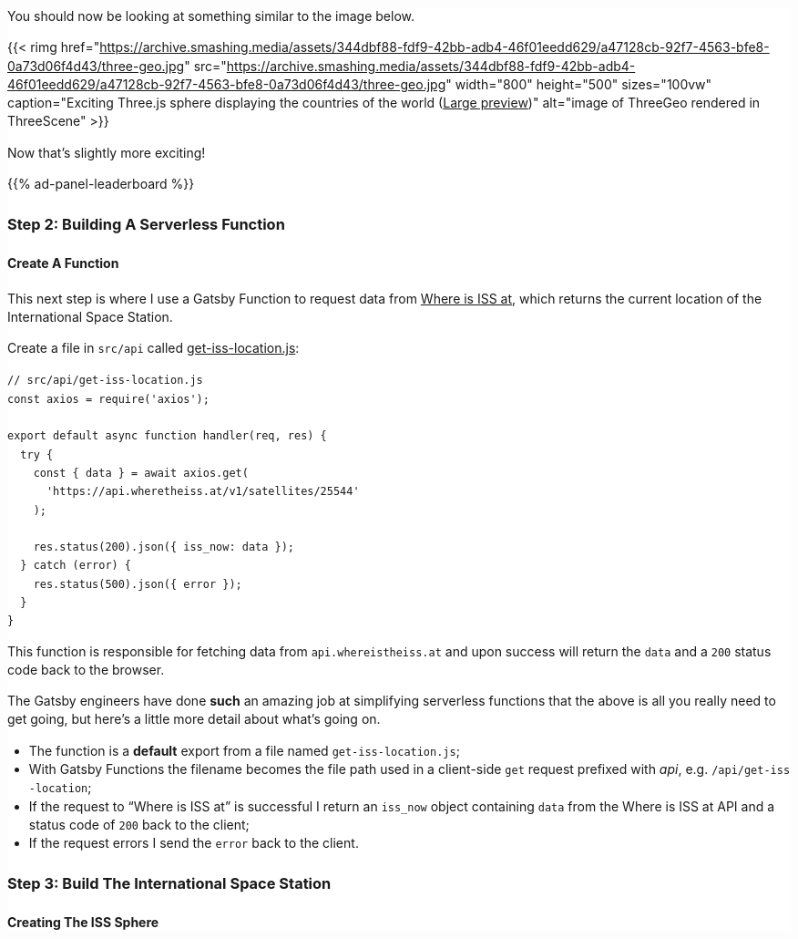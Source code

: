 You should now be looking at something similar to the image below.

{{< rimg href="https://archive.smashing.media/assets/344dbf88-fdf9-42bb-adb4-46f01eedd629/a47128cb-92f7-4563-bfe8-0a73d06f4d43/three-geo.jpg" src="https://archive.smashing.media/assets/344dbf88-fdf9-42bb-adb4-46f01eedd629/a47128cb-92f7-4563-bfe8-0a73d06f4d43/three-geo.jpg" width="800" height="500" sizes="100vw" caption="Exciting Three.js sphere displaying the countries of the world (<a href='https://archive.smashing.media/assets/344dbf88-fdf9-42bb-adb4-46f01eedd629/a47128cb-92f7-4563-bfe8-0a73d06f4d43/three-geo.jpg'>Large preview</a>)" alt="image of ThreeGeo rendered in ThreeScene" >}}

Now that’s slightly more exciting! 

{{% ad-panel-leaderboard %}}

### Step 2: Building A Serverless Function

#### Create A Function

This next step is where I use a Gatsby Function to request data from [Where is ISS at](https://wheretheiss.at/), which returns the current location of the International Space Station.

Create a file in `src/api` called [get-iss-location.js](https://github.com/PaulieScanlon/smashing-magazine-where-is-iss/blob/main/src/api/get-iss-location.js):

<pre><code class="language-javascript">// src/api/get-iss-location.js
const axios = require('axios');

export default async function handler(req, res) {
  try {
    const { data } = await axios.get(
      'https://api.wheretheiss.at/v1/satellites/25544'
    );

    res.status(200).json({ iss_now: data });
  } catch (error) {
    res.status(500).json({ error });
  }
}
</code></pre>

This function is responsible for fetching data from `api.whereistheiss.at` and upon success will return the `data` and a `200` status code back to the browser.

The Gatsby engineers have done **such** an amazing job at simplifying serverless functions that the above is all you really need to get going, but here’s a little more detail about what’s going on. 

* The function is a **default** export from a file named `get-iss-location.js`;
* With Gatsby Functions the filename becomes the file path used in a client-side `get` request prefixed with _api_, e.g. `/api/get-iss-location`;
* If the request to “Where is ISS at” is successful I return an `iss_now` object containing `data` from the Where is ISS at API and a status code of `200` back to the client;
* If the request errors I send the `error` back to the client.

### Step 3: Build The International Space Station

#### Creating The ISS Sphere
